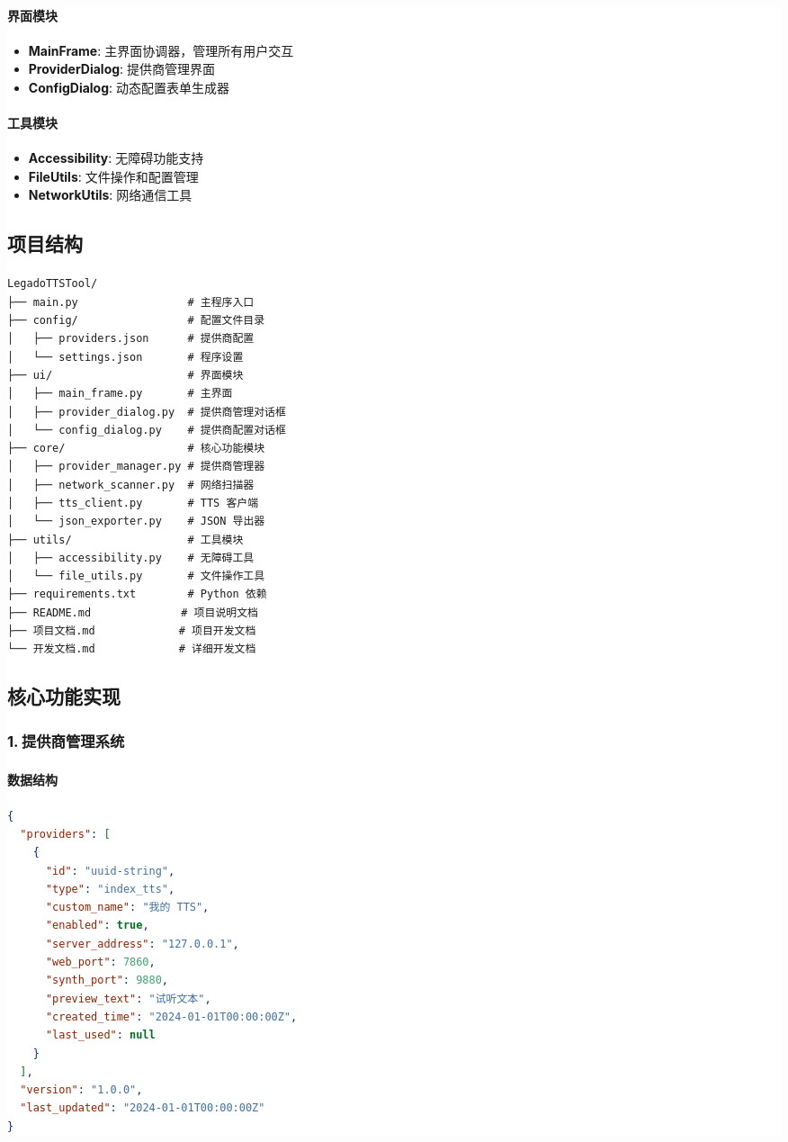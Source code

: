 #### 界面模块
- **MainFrame**: 主界面协调器，管理所有用户交互
- **ProviderDialog**: 提供商管理界面
- **ConfigDialog**: 动态配置表单生成器

#### 工具模块
- **Accessibility**: 无障碍功能支持
- **FileUtils**: 文件操作和配置管理
- **NetworkUtils**: 网络通信工具

## 项目结构

```
LegadoTTSTool/
├── main.py                 # 主程序入口
├── config/                 # 配置文件目录
│   ├── providers.json      # 提供商配置
│   └── settings.json       # 程序设置
├── ui/                     # 界面模块
│   ├── main_frame.py       # 主界面
│   ├── provider_dialog.py  # 提供商管理对话框
│   └── config_dialog.py    # 提供商配置对话框
├── core/                   # 核心功能模块
│   ├── provider_manager.py # 提供商管理器
│   ├── network_scanner.py  # 网络扫描器
│   ├── tts_client.py       # TTS 客户端
│   └── json_exporter.py    # JSON 导出器
├── utils/                  # 工具模块
│   ├── accessibility.py    # 无障碍工具
│   └── file_utils.py       # 文件操作工具
├── requirements.txt        # Python 依赖
├── README.md              # 项目说明文档
├── 项目文档.md             # 项目开发文档
└── 开发文档.md             # 详细开发文档
```

## 核心功能实现

### 1. 提供商管理系统

#### 数据结构
```json
{
  "providers": [
    {
      "id": "uuid-string",
      "type": "index_tts",
      "custom_name": "我的 TTS",
      "enabled": true,
      "server_address": "127.0.0.1",
      "web_port": 7860,
      "synth_port": 9880,
      "preview_text": "试听文本",
      "created_time": "2024-01-01T00:00:00Z",
      "last_used": null
    }
  ],
  "version": "1.0.0",
  "last_updated": "2024-01-01T00:00:00Z"
}
```
